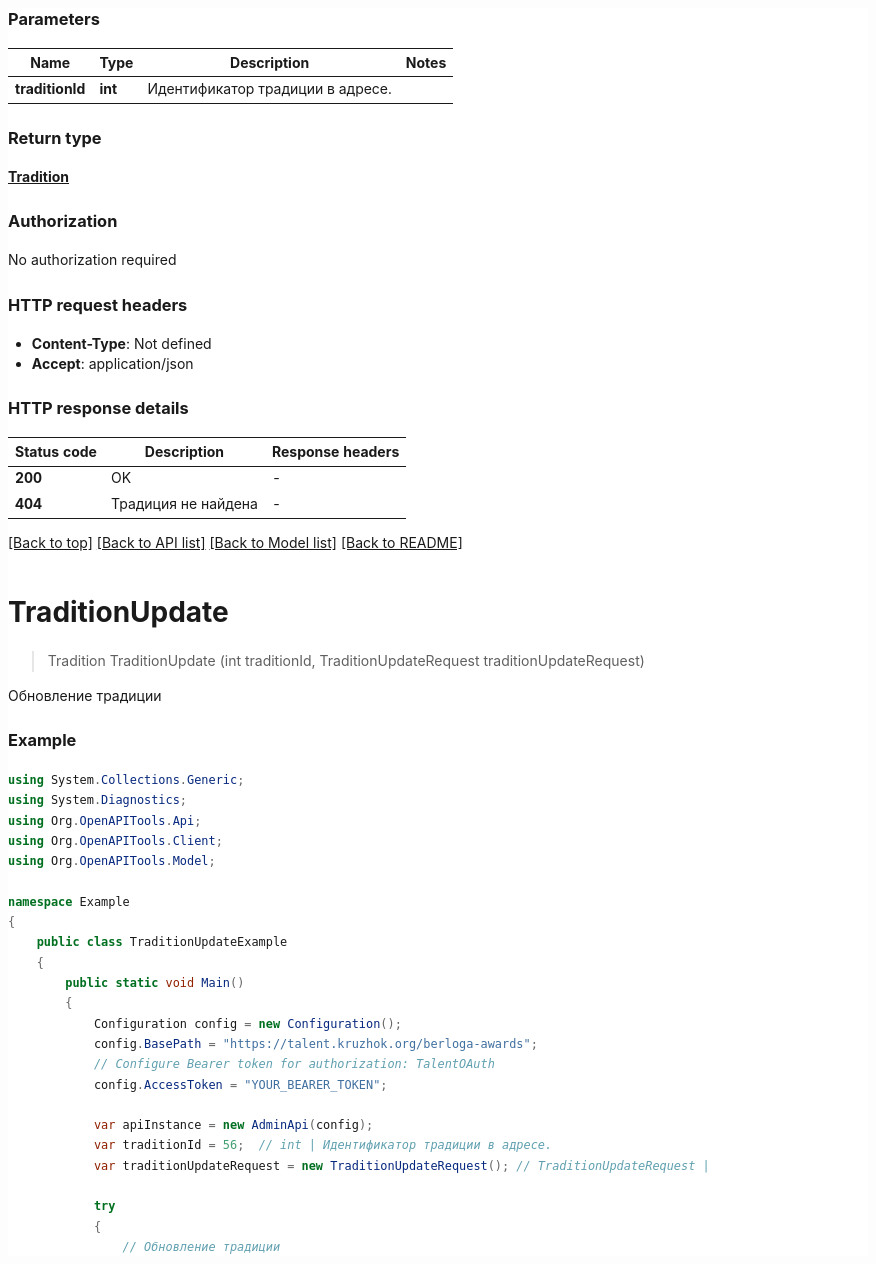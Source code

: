 
### Parameters

| Name | Type | Description | Notes |
|------|------|-------------|-------|
| **traditionId** | **int** | Идентификатор традиции в адресе. |  |

### Return type

[**Tradition**](Tradition.md)

### Authorization

No authorization required

### HTTP request headers

 - **Content-Type**: Not defined
 - **Accept**: application/json


### HTTP response details
| Status code | Description | Response headers |
|-------------|-------------|------------------|
| **200** | OK |  -  |
| **404** | Традиция не найдена |  -  |

[[Back to top]](#) [[Back to API list]](../README.md#documentation-for-api-endpoints) [[Back to Model list]](../README.md#documentation-for-models) [[Back to README]](../README.md)

<a id="traditionupdate"></a>
# **TraditionUpdate**
> Tradition TraditionUpdate (int traditionId, TraditionUpdateRequest traditionUpdateRequest)

Обновление традиции

### Example
```csharp
using System.Collections.Generic;
using System.Diagnostics;
using Org.OpenAPITools.Api;
using Org.OpenAPITools.Client;
using Org.OpenAPITools.Model;

namespace Example
{
    public class TraditionUpdateExample
    {
        public static void Main()
        {
            Configuration config = new Configuration();
            config.BasePath = "https://talent.kruzhok.org/berloga-awards";
            // Configure Bearer token for authorization: TalentOAuth
            config.AccessToken = "YOUR_BEARER_TOKEN";

            var apiInstance = new AdminApi(config);
            var traditionId = 56;  // int | Идентификатор традиции в адресе.
            var traditionUpdateRequest = new TraditionUpdateRequest(); // TraditionUpdateRequest | 

            try
            {
                // Обновление традиции
```